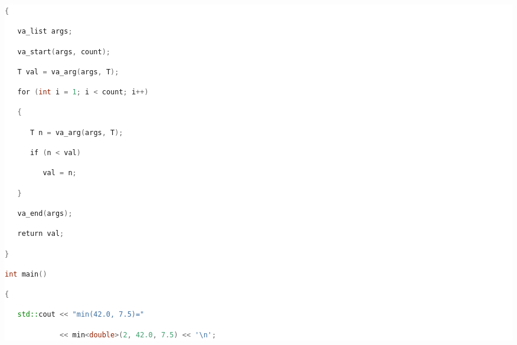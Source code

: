 ```cpp
{
```

```cpp
   va_list args;
```

```cpp
   va_start(args, count);
```

```cpp
   T val = va_arg(args, T);
```

```cpp
   for (int i = 1; i < count; i++)
```

```cpp
   {
```

```cpp
      T n = va_arg(args, T);
```

```cpp
      if (n < val)
```

```cpp
         val = n;
```

```cpp
   }
```

```cpp
   va_end(args);
```

```cpp
   return val;
```

```cpp
}
```

```cpp
int main()
```

```cpp
{
```

```cpp
   std::cout << "min(42.0, 7.5)="
```

```cpp
             << min<double>(2, 42.0, 7.5) << '\n';
```
